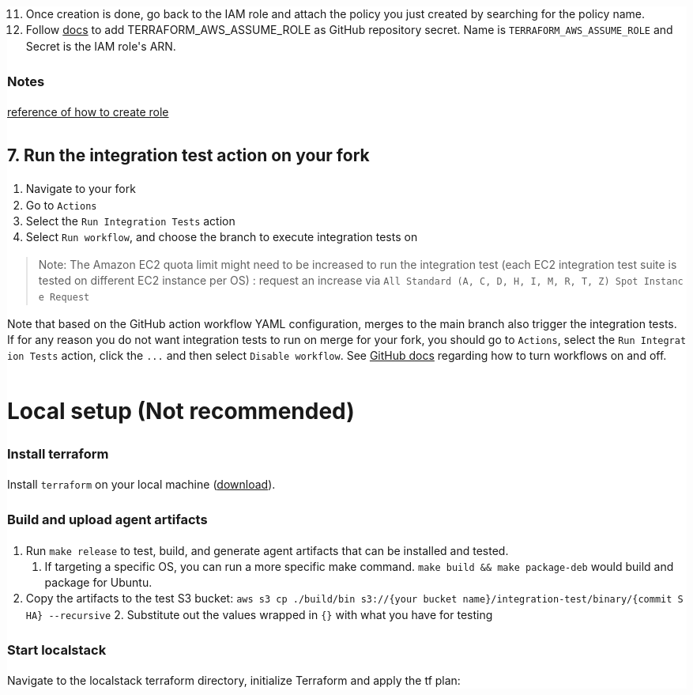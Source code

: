 11. Once creation is done, go back to the IAM role and attach the policy you just created by searching for the policy name.
12. Follow [docs](https://docs.github.com/en/actions/security-guides/encrypted-secrets) to add TERRAFORM_AWS_ASSUME_ROLE as GitHub repository secret. Name is `TERRAFORM_AWS_ASSUME_ROLE` and Secret is the IAM role's ARN.




### Notes
[reference of how to create role](https://github.com/aws-actions/configure-aws-credentials)

## 7. Run the integration test action on your fork

1. Navigate to your fork
2. Go to `Actions`
3. Select the `Run Integration Tests` action
4. Select `Run workflow`, and choose the branch to execute integration tests on

> Note: The Amazon EC2 quota limit might need to be increased to run the integration test (each EC2 integration test suite is tested on different EC2 instance per OS)
> : request an increase via `All Standard (A, C, D, H, I, M, R, T, Z) Spot Instance Request`

Note that based on the GitHub action workflow YAML configuration, merges to the main branch
also trigger the integration tests. If for any reason you do not want integration tests to run
on merge for your fork, you should go to `Actions`, select the `Run Integration Tests` action,
click the `...` and then select `Disable workflow`.
See [GitHub docs](https://docs.github.com/en/actions/managing-workflow-runs/disabling-and-enabling-a-workflow)
regarding how to turn workflows on and off.

# Local setup (Not recommended)

### Install terraform

Install `terraform` on your local machine ([download](https://www.terraform.io/downloads)).

### Build and upload agent artifacts

1. Run `make release` to test, build, and generate agent artifacts that can be installed and tested.
    1. If targeting a specific OS, you can run a more specific make command. `make build && make package-deb` would
       build and package for Ubuntu.
2. Copy the artifacts to the test S3
   bucket: `aws s3 cp ./build/bin s3://{your bucket name}/integration-test/binary/{commit SHA} --recursive`
    2. Substitute out the values wrapped in `{}` with what you have for testing

### Start localstack

Navigate to the localstack terraform directory, initialize Terraform and apply the tf plan:
